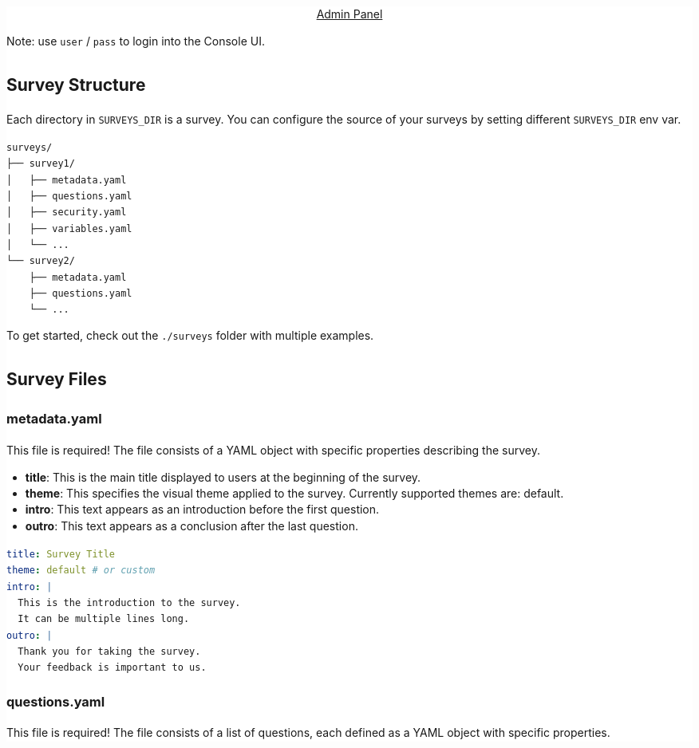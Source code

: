 <p align="center" width="100%">
	<a href="https://formulosity.vercel.app/app">Admin Panel</a>
</p>

Note: use `user` / `pass` to login into the Console UI.

## Survey Structure

Each directory in `SURVEYS_DIR` is a survey. You can configure the source of your surveys by setting different `SURVEYS_DIR` env var.

```bash
surveys/
├── survey1/
│   ├── metadata.yaml
│   ├── questions.yaml
│   ├── security.yaml
│   ├── variables.yaml
│   └── ...
└── survey2/
    ├── metadata.yaml
    ├── questions.yaml
    └── ...
```

To get started, check out the `./surveys` folder with multiple examples.

## Survey Files

### metadata.yaml

This file is required! The file consists of a YAML object with specific properties describing the survey.

- **title**: This is the main title displayed to users at the beginning of the survey.
- **theme**: This specifies the visual theme applied to the survey. Currently supported themes are: default.
- **intro**: This text appears as an introduction before the first question.
- **outro**: This text appears as a conclusion after the last question.

```yaml
title: Survey Title
theme: default # or custom
intro: |
  This is the introduction to the survey.
  It can be multiple lines long.
outro: |
  Thank you for taking the survey.
  Your feedback is important to us.
```

### questions.yaml

This file is required! The file consists of a list of questions, each defined as a YAML object with specific properties.
